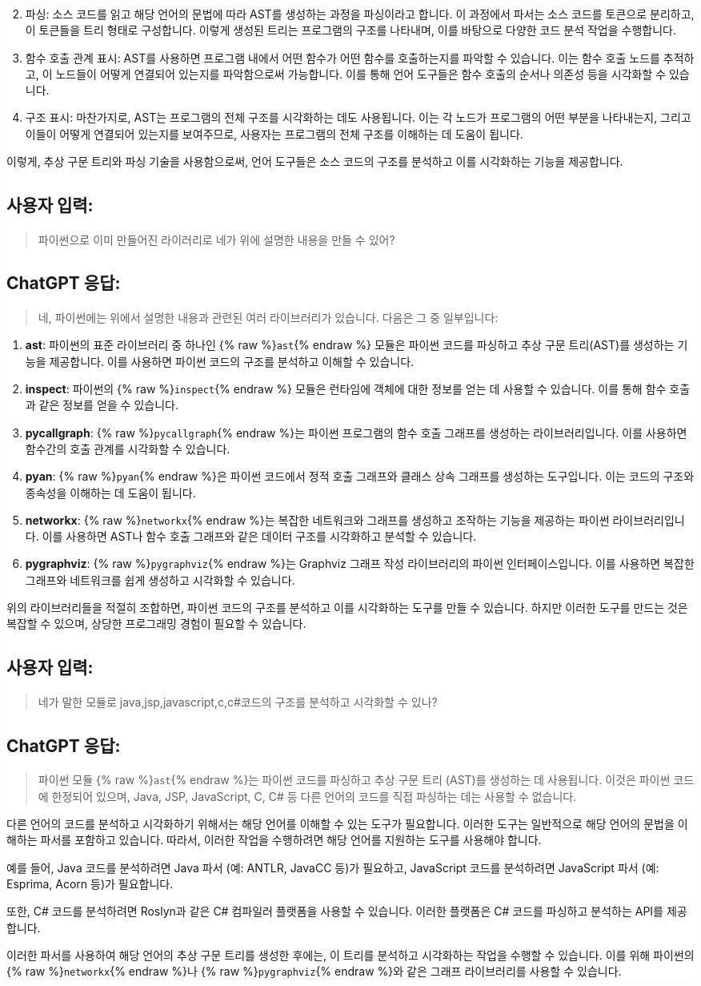 2. 파싱: 소스 코드를 읽고 해당 언어의 문법에 따라 AST를 생성하는 과정을 파싱이라고 합니다. 이 과정에서 파서는 소스 코드를 토큰으로 분리하고, 이 토큰들을 트리 형태로 구성합니다. 이렇게 생성된 트리는 프로그램의 구조를 나타내며, 이를 바탕으로 다양한 코드 분석 작업을 수행합니다.

3. 함수 호출 관계 표시: AST를 사용하면 프로그램 내에서 어떤 함수가 어떤 함수를 호출하는지를 파악할 수 있습니다. 이는 함수 호출 노드를 추적하고, 이 노드들이 어떻게 연결되어 있는지를 파악함으로써 가능합니다. 이를 통해 언어 도구들은 함수 호출의 순서나 의존성 등을 시각화할 수 있습니다.

4. 구조 표시: 마찬가지로, AST는 프로그램의 전체 구조를 시각화하는 데도 사용됩니다. 이는 각 노드가 프로그램의 어떤 부분을 나타내는지, 그리고 이들이 어떻게 연결되어 있는지를 보여주므로, 사용자는 프로그램의 전체 구조를 이해하는 데 도움이 됩니다.

이렇게, 추상 구문 트리와 파싱 기술을 사용함으로써, 언어 도구들은 소스 코드의 구조를 분석하고 이를 시각화하는 기능을 제공합니다.

## 사용자 입력:
>  파이썬으로 이미 만들어진 라이러리로 네가 위에 설명한 내용을 만들 수 있어?

## ChatGPT 응답:
> 네, 파이썬에는 위에서 설명한 내용과 관련된 여러 라이브러리가 있습니다. 다음은 그 중 일부입니다:

1. **ast**: 파이썬의 표준 라이브러리 중 하나인 {% raw %}`ast`{% endraw %} 모듈은 파이썬 코드를 파싱하고 추상 구문 트리(AST)를 생성하는 기능을 제공합니다. 이를 사용하면 파이썬 코드의 구조를 분석하고 이해할 수 있습니다.

2. **inspect**: 파이썬의 {% raw %}`inspect`{% endraw %} 모듈은 런타임에 객체에 대한 정보를 얻는 데 사용할 수 있습니다. 이를 통해 함수 호출과 같은 정보를 얻을 수 있습니다.

3. **pycallgraph**: {% raw %}`pycallgraph`{% endraw %}는 파이썬 프로그램의 함수 호출 그래프를 생성하는 라이브러리입니다. 이를 사용하면 함수간의 호출 관계를 시각화할 수 있습니다.

4. **pyan**: {% raw %}`pyan`{% endraw %}은 파이썬 코드에서 정적 호출 그래프와 클래스 상속 그래프를 생성하는 도구입니다. 이는 코드의 구조와 종속성을 이해하는 데 도움이 됩니다.

5. **networkx**: {% raw %}`networkx`{% endraw %}는 복잡한 네트워크와 그래프를 생성하고 조작하는 기능을 제공하는 파이썬 라이브러리입니다. 이를 사용하면 AST나 함수 호출 그래프와 같은 데이터 구조를 시각화하고 분석할 수 있습니다.

6. **pygraphviz**: {% raw %}`pygraphviz`{% endraw %}는 Graphviz 그래프 작성 라이브러리의 파이썬 인터페이스입니다. 이를 사용하면 복잡한 그래프와 네트워크를 쉽게 생성하고 시각화할 수 있습니다.

위의 라이브러리들을 적절히 조합하면, 파이썬 코드의 구조를 분석하고 이를 시각화하는 도구를 만들 수 있습니다. 하지만 이러한 도구를 만드는 것은 복잡할 수 있으며, 상당한 프로그래밍 경험이 필요할 수 있습니다.

## 사용자 입력:
> 네가 말한 모듈로 java,jsp,javascript,c,c#코드의 구조를 분석하고 시각화할 수 있나?

## ChatGPT 응답:
> 파이썬 모듈 {% raw %}`ast`{% endraw %}는 파이썬 코드를 파싱하고 추상 구문 트리 (AST)를 생성하는 데 사용됩니다. 이것은 파이썬 코드에 한정되어 있으며, Java, JSP, JavaScript, C, C# 등 다른 언어의 코드를 직접 파싱하는 데는 사용할 수 없습니다.

다른 언어의 코드를 분석하고 시각화하기 위해서는 해당 언어를 이해할 수 있는 도구가 필요합니다. 이러한 도구는 일반적으로 해당 언어의 문법을 이해하는 파서를 포함하고 있습니다. 따라서, 이러한 작업을 수행하려면 해당 언어를 지원하는 도구를 사용해야 합니다.

예를 들어, Java 코드를 분석하려면 Java 파서 (예: ANTLR, JavaCC 등)가 필요하고, JavaScript 코드를 분석하려면 JavaScript 파서 (예: Esprima, Acorn 등)가 필요합니다.

또한, C# 코드를 분석하려면 Roslyn과 같은 C# 컴파일러 플랫폼을 사용할 수 있습니다. 이러한 플랫폼은 C# 코드를 파싱하고 분석하는 API를 제공합니다.

이러한 파서를 사용하여 해당 언어의 추상 구문 트리를 생성한 후에는, 이 트리를 분석하고 시각화하는 작업을 수행할 수 있습니다. 이를 위해 파이썬의 {% raw %}`networkx`{% endraw %}나 {% raw %}`pygraphviz`{% endraw %}와 같은 그래프 라이브러리를 사용할 수 있습니다.
